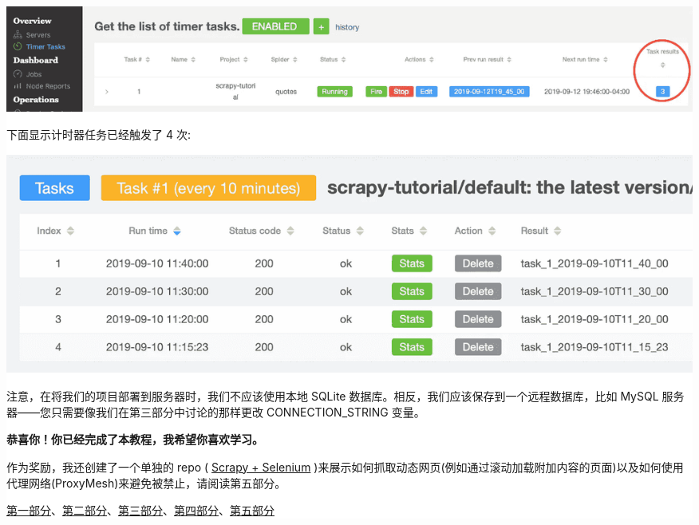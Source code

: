 ![](img/7185b7503cf15fe03e943f0514283919.png)

下面显示计时器任务已经触发了 4 次:

![](img/3c25fccbd9ec9f138d6d4937f86a33ec.png)

注意，在将我们的项目部署到服务器时，我们不应该使用本地 SQLite 数据库。相反，我们应该保存到一个远程数据库，比如 MySQL 服务器——您只需要像我们在第三部分中讨论的那样更改 CONNECTION_STRING 变量。

**恭喜你！你已经完成了本教程，我希望你喜欢学习。**

作为奖励，我还创建了一个单独的 repo ( [Scrapy + Selenium](https://github.com/harrywang/scrapy-selenium-demo) )来展示如何抓取动态网页(例如通过滚动加载附加内容的页面)以及如何使用代理网络(ProxyMesh)来避免被禁止，请阅读第五部分。

[第一部分](https://medium.com/@HarryWang/a-minimalist-end-to-end-scrapy-tutorial-part-i-11e350bcdec0?source=friends_link&sk=c9f8e32f28a88c61987ec60f93b93e6d)、[第二部分](/a-minimalist-end-to-end-scrapy-tutorial-part-ii-b917509b73f7?source=friends_link&sk=ebd3a9cee8b2097b3857194fee3821a6)、[第三部分](/a-minimalist-end-to-end-scrapy-tutorial-part-iii-bcd94a2e8bf3?source=friends_link&sk=a1fdde9c9dd5383d8de2e08395ee3f98)、[第四部分](https://medium.com/@HarryWang/a-minimalist-end-to-end-scrapy-tutorial-part-iv-3290d76a2aef?sk=6f0902f9a15092575814ab533a56f8ef)、[第五部分](https://medium.com/@HarryWang/a-minimalist-end-to-end-scrapy-tutorial-part-v-e7743ee9a8ef?source=friends_link&sk=c1c5110f63c7ccbe4eb8c6209ee2f57c)